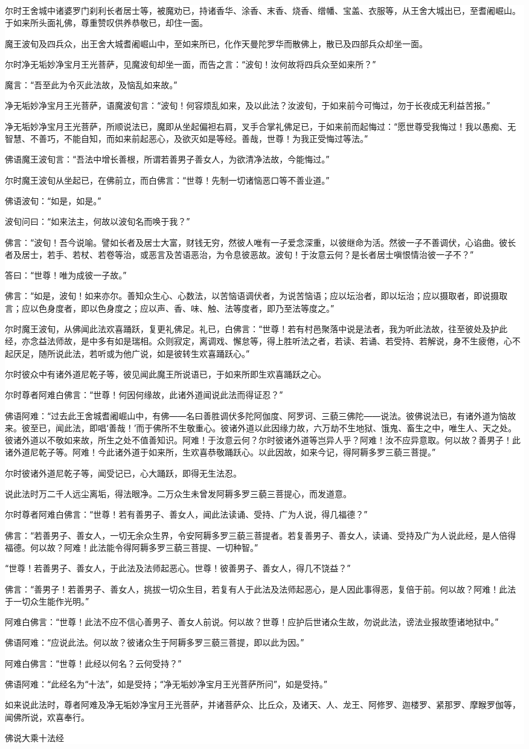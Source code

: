 尔时王舍城中诸婆罗门刹利长者居士等，被魔劝已，持诸香华、涂香、末香、烧香、缯幡、宝盖、衣服等，从王舍大城出已，至耆阇崛山。于如来所头面礼佛，尊重赞叹供养恭敬已，却住一面。  

魔王波旬及四兵众，出王舍大城耆阇崛山中，至如来所已，化作天曼陀罗华而散佛上，散已及四部兵众却坐一面。  

尔时净无垢妙净宝月王光菩萨，见魔波旬却坐一面，而告之言：“波旬！汝何故将四兵众至如来所？”  

魔言：“吾至此为令灭此法故，及恼乱如来故。”  

净无垢妙净宝月王光菩萨，语魔波旬言：“波旬！何容烦乱如来，及以此法？汝波旬，于如来前今可悔过，勿于长夜成无利益苦报。”  

净无垢妙净宝月王光菩萨，所顺说法已，魔即从坐起偏袒右肩，叉手合掌礼佛足已，于如来前而起悔过：“愿世尊受我悔过！我以愚痴、无智慧、不善巧，不能自知，而如来前起恶心，及欲灭如是等经。善哉，世尊！为我正受悔过等法。”  

佛语魔王波旬言：“吾法中增长善根，所谓若善男子善女人，为欲清净法故，今能悔过。”  

尔时魔王波旬从坐起已，在佛前立，而白佛言：“世尊！先制一切诸恼恶口等不善业道。”  

佛语波旬：“如是，如是。”  

波旬问曰：“如来法主，何故以波旬名而唤于我？”  

佛言：“波旬！吾今说喻。譬如长者及居士大富，财钱无穷，然彼人唯有一子爱念深重，以彼继命为活。然彼一子不善调伏，心谄曲。彼长者及居士，若手、若杖、若卷等治，或恶言及苦语恶治，为令息彼恶故。波旬！于汝意云何？是长者居士嗔恨情治彼一子不？”  

答曰：“世尊！唯为成彼一子故。”  

佛言：“如是，波旬！如来亦尔。善知众生心、心数法，以苦恼语调伏者，为说苦恼语；应以坛治者，即以坛治；应以摄取者，即说摄取言；应以色身度者，即以色身度之；应以声、香、味、触、法等度者，即乃至法等度之。”  

尔时魔王波旬，从佛闻此法欢喜踊跃，复更礼佛足。礼已，白佛言：“世尊！若有村邑聚落中说是法者，我为听此法故，往至彼处及护此经，亦念益法师故，是中多有如是瑞相。众则寂定，离调戏、懈怠等，得上胜听法之者，若读、若诵、若受持、若解说，身不生疲倦，心不起厌足，随所说此法，若听或为他广说，如是彼转生欢喜踊跃心。”  

尔时彼众中有诸外道尼乾子等，彼见闻此魔王所说语已，于如来所即生欢喜踊跃之心。  

尔时尊者阿难白佛言：“世尊！何因何缘故，此诸外道闻说此法而得证忍？”  

佛语阿难：“过去此王舍城耆阇崛山中，有佛——名曰善胜调伏多陀阿伽度、阿罗诃、三藐三佛陀——说法。彼佛说法已，有诸外道为恼故来。彼至已，闻此法，即唱‘善哉！’而于佛所不生敬重心。彼诸外道以此因缘力故，六万劫不生地狱、饿鬼、畜生之中，唯生人、天之处。彼诸外道以不敬如来故，所生之处不值善知识。阿难！于汝意云何？尔时彼诸外道等岂异人乎？阿难！汝不应异意取。何以故？善男子！此诸外道尼乾子等。阿难！今此诸外道于如来所，生欢喜恭敬踊跃心。以此因故，如来今记，得阿耨多罗三藐三菩提。”  

尔时彼诸外道尼乾子等，闻受记已，心大踊跃，即得无生法忍。  

说此法时万二千人远尘离垢，得法眼净。二万众生未曾发阿耨多罗三藐三菩提心，而发道意。  

尔时尊者阿难白佛言：“世尊！若有善男子、善女人，闻此法读诵、受持、广为人说，得几福德？”  

佛言：“若善男子、善女人，一切无余众生界，令安阿耨多罗三藐三菩提者。若复善男子、善女人，读诵、受持及广为人说此经，是人倍得福德。何以故？阿难！此法能令得阿耨多罗三藐三菩提、一切种智。”  

“世尊！若善男子、善女人，于此法及法师起恶心。世尊！彼善男子、善女人，得几不饶益？”  

佛言：“善男子！若善男子、善女人，挑拔一切众生目，若复有人于此法及法师起恶心，是人因此事得恶，复倍于前。何以故？阿难！此法于一切众生能作光明。”  

阿难白佛言：“世尊！此法不应不信心善男子、善女人前说。何以故？世尊！应护后世诸众生故，勿说此法，谤法业报故堕诸地狱中。”  

佛语阿难：“应说此法。何以故？彼诸众生于阿耨多罗三藐三菩提，即以此为因。”  

阿难白佛言：“世尊！此经以何名？云何受持？”  

佛语阿难：“此经名为“十法”，如是受持；“净无垢妙净宝月王光菩萨所问”，如是受持。”  

如来说此法时，尊者阿难及净无垢妙净宝月王光菩萨，并诸菩萨众、比丘众，及诸天、人、龙王、阿修罗、迦楼罗、紧那罗、摩睺罗伽等，闻佛所说，欢喜奉行。  

佛说大乘十法经  
